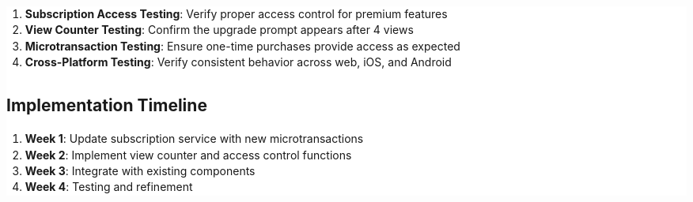 1. **Subscription Access Testing**: Verify proper access control for premium features
2. **View Counter Testing**: Confirm the upgrade prompt appears after 4 views
3. **Microtransaction Testing**: Ensure one-time purchases provide access as expected
4. **Cross-Platform Testing**: Verify consistent behavior across web, iOS, and Android

## Implementation Timeline

1. **Week 1**: Update subscription service with new microtransactions
2. **Week 2**: Implement view counter and access control functions
3. **Week 3**: Integrate with existing components
4. **Week 4**: Testing and refinement